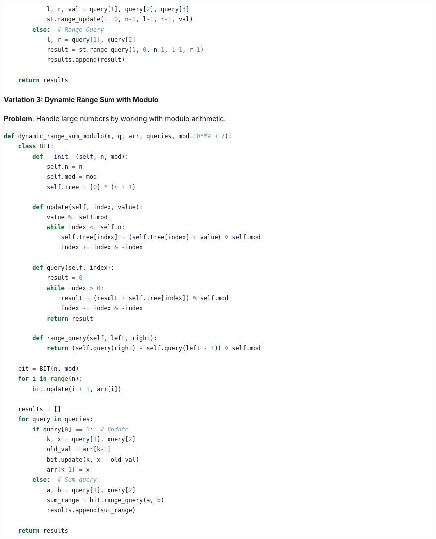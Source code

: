 ```python
            l, r, val = query[1], query[2], query[3]
            st.range_update(1, 0, n-1, l-1, r-1, val)
        else:  # Range Query
            l, r = query[1], query[2]
            result = st.range_query(1, 0, n-1, l-1, r-1)
            results.append(result)
    
    return results
```

#### **Variation 3: Dynamic Range Sum with Modulo**
**Problem**: Handle large numbers by working with modulo arithmetic.
```python
def dynamic_range_sum_modulo(n, q, arr, queries, mod=10**9 + 7):
    class BIT:
        def __init__(self, n, mod):
            self.n = n
            self.mod = mod
            self.tree = [0] * (n + 1)
        
        def update(self, index, value):
            value %= self.mod
            while index <= self.n:
                self.tree[index] = (self.tree[index] + value) % self.mod
                index += index & -index
        
        def query(self, index):
            result = 0
            while index > 0:
                result = (result + self.tree[index]) % self.mod
                index -= index & -index
            return result
        
        def range_query(self, left, right):
            return (self.query(right) - self.query(left - 1)) % self.mod
    
    bit = BIT(n, mod)
    for i in range(n):
        bit.update(i + 1, arr[i])
    
    results = []
    for query in queries:
        if query[0] == 1:  # Update
            k, x = query[1], query[2]
            old_val = arr[k-1]
            bit.update(k, x - old_val)
            arr[k-1] = x
        else:  # Sum query
            a, b = query[1], query[2]
            sum_range = bit.range_query(a, b)
            results.append(sum_range)
    
    return results
```
